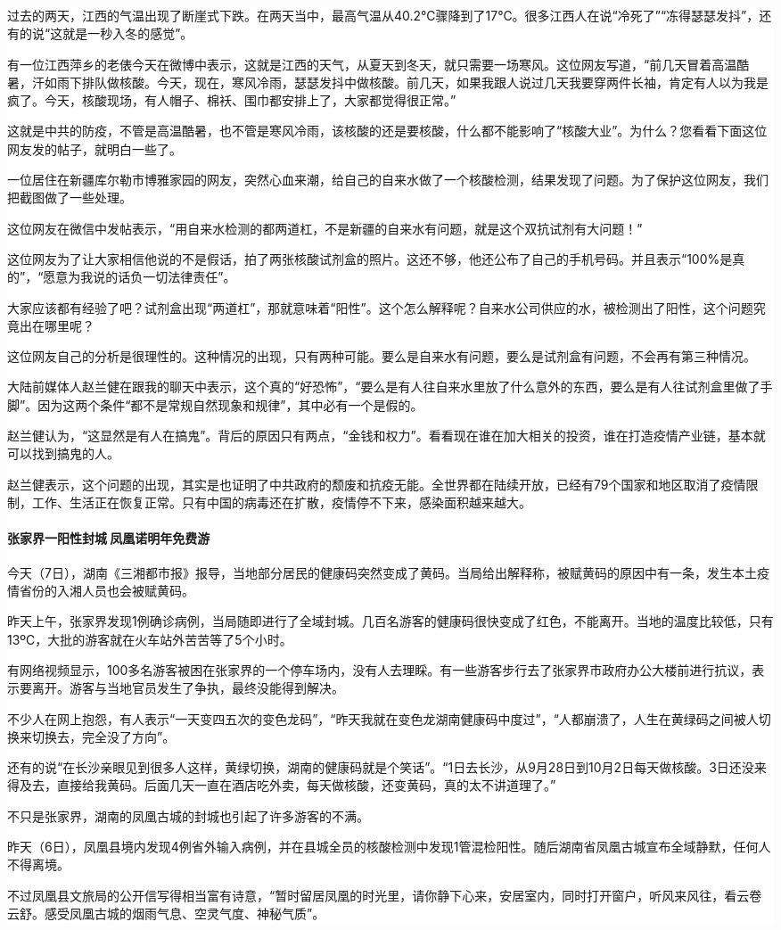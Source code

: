  </p>
 <p>
  过去的两天，江西的气温出现了断崖式下跌。在两天当中，最高气温从40.2℃骤降到了17℃。很多江西人在说“冷死了”“冻得瑟瑟发抖”，还有的说“这就是一秒入冬的感觉”。
 </p>
 <p>
  有一位江西萍乡的老俵今天在微博中表示，这就是江西的天气，从夏天到冬天，就只需要一场寒风。这位网友写道，“前几天冒着高温酷暑，汗如雨下排队做核酸。今天，现在，寒风冷雨，瑟瑟发抖中做核酸。前几天，如果我跟人说过几天我要穿两件长袖，肯定有人以为我是疯了。今天，核酸现场，有人帽子、棉袄、围巾都安排上了，大家都觉得很正常。”
 </p>
 <p>
  这就是中共的防疫，不管是高温酷暑，也不管是寒风冷雨，该核酸的还是要核酸，什么都不能影响了“核酸大业”。为什么？您看看下面这位网友发的帖子，就明白一些了。
 </p>
 <p>
  一位居住在新疆库尔勒市博雅家园的网友，突然心血来潮，给自己的自来水做了一个核酸检测，结果发现了问题。为了保护这位网友，我们把截图做了一些处理。
 </p>
 <p>
  这位网友在微信中发帖表示，“用自来水检测的都两道杠，不是新疆的自来水有问题，就是这个双抗试剂有大问题！”
 </p>
 <p>
  这位网友为了让大家相信他说的不是假话，拍了两张核酸试剂盒的照片。这还不够，他还公布了自己的手机号码。并且表示“100%是真的”，“愿意为我说的话负一切法律责任”。
 </p>
 <p>
  大家应该都有经验了吧？试剂盒出现“两道杠”，那就意味着“阳性”。这个怎么解释呢？自来水公司供应的水，被检测出了阳性，这个问题究竟出在哪里呢？
 </p>
 <p>
  这位网友自己的分析是很理性的。这种情况的出现，只有两种可能。要么是自来水有问题，要么是试剂盒有问题，不会再有第三种情况。
 </p>
 <p>
  大陆前媒体人赵兰健在跟我的聊天中表示，这个真的“好恐怖”，“要么是有人往自来水里放了什么意外的东西，要么是有人往试剂盒里做了手脚”。因为这两个条件“都不是常规自然现象和规律”，其中必有一个是假的。
 </p>
 <p>
  赵兰健认为，“这显然是有人在搞鬼”。背后的原因只有两点，“金钱和权力”。看看现在谁在加大相关的投资，谁在打造疫情产业链，基本就可以找到搞鬼的人。
 </p>
 <p>
  赵兰健表示，这个问题的出现，其实是也证明了中共政府的颓废和抗疫无能。全世界都在陆续开放，已经有79个国家和地区取消了疫情限制，工作、生活正在恢复正常。只有中国的病毒还在扩散，疫情停不下来，感染面积越来越大。
 </p>
 <h4>
  张家界一阳性封城 凤凰诺明年免费游
 </h4>
 <p>
  今天（7日），湖南《三湘都市报》报导，当地部分居民的健康码突然变成了黄码。当局给出解释称，被赋黄码的原因中有一条，发生本土疫情省份的入湘人员也会被赋黄码。
 </p>
 <p>
  昨天上午，张家界发现1例确诊病例，当局随即进行了全域封城。几百名游客的健康码很快变成了红色，不能离开。当地的温度比较低，只有13ºC，大批的游客就在火车站外苦苦等了5个小时。
 </p>
 <p>
  有网络视频显示，100多名游客被困在张家界的一个停车场内，没有人去理睬。有一些游客步行去了张家界市政府办公大楼前进行抗议，表示要离开。游客与当地官员发生了争执，最终没能得到解决。
 </p>
 <p>
  不少人在网上抱怨，有人表示“一天变四五次的变色龙码”，“昨天我就在变色龙湖南健康码中度过”，“人都崩溃了，人生在黄绿码之间被人切换来切换去，完全没了方向”。
 </p>
 <p>
  还有的说“在长沙亲眼见到很多人这样，黄绿切换，湖南的健康码就是个笑话”。“1日去长沙，从9月28日到10月2日每天做核酸。3日还没来得及去，直接给我黄码。后面几天一直在酒店吃外卖，每天做核酸，还变黄码，真的太不讲道理了。”
 </p>
 <p>
  不只是张家界，湖南的凤凰古城的封城也引起了许多游客的不满。
 </p>
 <p>
  昨天（6日），凤凰县境内发现4例省外输入病例，并在县城全员的核酸检测中发现1管混检阳性。随后湖南省凤凰古城宣布全域静默，任何人不得离境。
 </p>
 <p>
  不过凤凰县文旅局的公开信写得相当富有诗意，“暂时留居凤凰的时光里，请你静下心来，安居室内，同时打开窗户，听风来风往，看云卷云舒。感受凤凰古城的烟雨气息、空灵气度、神秘气质”。
 </p>